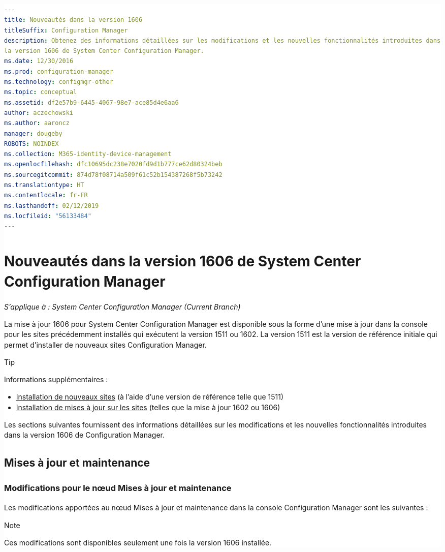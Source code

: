 ```yaml
---
title: Nouveautés dans la version 1606
titleSuffix: Configuration Manager
description: Obtenez des informations détaillées sur les modifications et les nouvelles fonctionnalités introduites dans la version 1606 de System Center Configuration Manager.
ms.date: 12/30/2016
ms.prod: configuration-manager
ms.technology: configmgr-other
ms.topic: conceptual
ms.assetid: df2e57b9-6445-4067-98e7-ace85d4e6aa6
author: aczechowski
ms.author: aaroncz
manager: dougeby
ROBOTS: NOINDEX
ms.collection: M365-identity-device-management
ms.openlocfilehash: dfc10695dc238e7020fd9d1b777ce62d80324beb
ms.sourcegitcommit: 874d78f08714a509f61c52b154387268f5b73242
ms.translationtype: HT
ms.contentlocale: fr-FR
ms.lasthandoff: 02/12/2019
ms.locfileid: "56133484"
---
```

# <a name="what39s-new-in-version-1606-of-system-center-configuration-manager"></a>Nouveautés dans la version 1606 de System Center Configuration Manager

*S’applique à : System Center Configuration Manager (Current Branch)*

La mise à jour 1606 pour System Center Configuration Manager est disponible sous la forme d’une mise à jour dans la console pour les sites précédemment installés qui exécutent la version 1511 ou 1602. La version 1511 est la version de référence initiale qui permet d’installer de nouveaux sites Configuration Manager.
> [!TIP]  
>  Informations supplémentaires :  
>   
>  -   [Installation de nouveaux sites](/sccm/core/servers/deploy/install) (à l’aide d’une version de référence telle que 1511)  
>  -   [Installation de mises à jour sur les sites](/sccm/core/servers/manage/updates) (telles que la mise à jour 1602 ou 1606)  

 Les sections suivantes fournissent des informations détaillées sur les modifications et les nouvelles fonctionnalités introduites dans la version 1606 de Configuration Manager.  



## <a name="updatesandservicing"></a>Mises à jour et maintenance

### <a name="changes-for-the-updates-and-servicing-node"></a>Modifications pour le nœud Mises à jour et maintenance
Les modifications apportées au nœud Mises à jour et maintenance dans la console Configuration Manager sont les suivantes :
> [!NOTE]
> Ces modifications sont disponibles seulement une fois la version 1606 installée.
